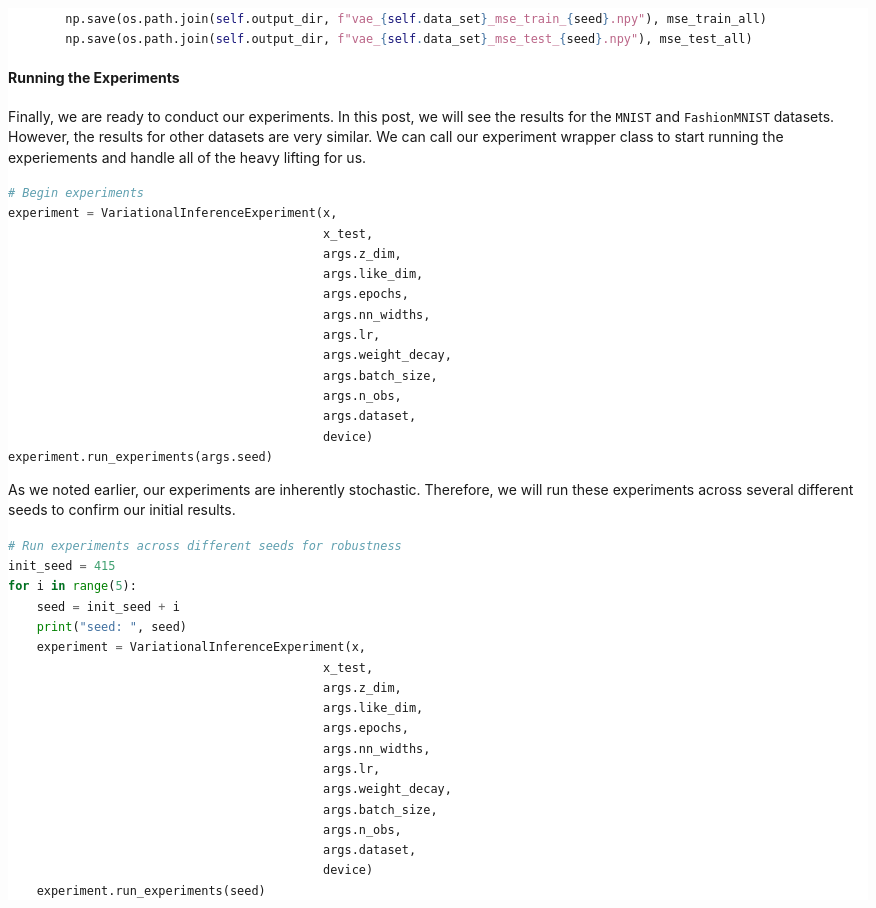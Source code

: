 ```python
        np.save(os.path.join(self.output_dir, f"vae_{self.data_set}_mse_train_{seed}.npy"), mse_train_all)
        np.save(os.path.join(self.output_dir, f"vae_{self.data_set}_mse_test_{seed}.npy"), mse_test_all)
```

#### Running the Experiments <a id="running-the-experiments" style="padding-top: 70px; margin-top: -70px; display: block;"></a>

Finally, we are ready to conduct our experiments. In this post, we will see the results for the `MNIST` and `FashionMNIST` datasets. However, the results for other datasets are very similar. We can call our experiment wrapper class to start running the experiements and handle all of the heavy lifting for us.

```python
# Begin experiments
experiment = VariationalInferenceExperiment(x,
                                            x_test,
                                            args.z_dim,
                                            args.like_dim,
                                            args.epochs,
                                            args.nn_widths,
                                            args.lr,
                                            args.weight_decay,
                                            args.batch_size,
                                            args.n_obs,
                                            args.dataset,
                                            device)
experiment.run_experiments(args.seed)
```

As we noted earlier, our experiments are inherently stochastic. Therefore, we will run these experiments across several different seeds to confirm our initial results.

```python
# Run experiments across different seeds for robustness
init_seed = 415
for i in range(5):
    seed = init_seed + i
    print("seed: ", seed)
    experiment = VariationalInferenceExperiment(x,
                                            x_test,
                                            args.z_dim,
                                            args.like_dim,
                                            args.epochs,
                                            args.nn_widths,
                                            args.lr,
                                            args.weight_decay,
                                            args.batch_size,
                                            args.n_obs,
                                            args.dataset,
                                            device)
    experiment.run_experiments(seed)
```
